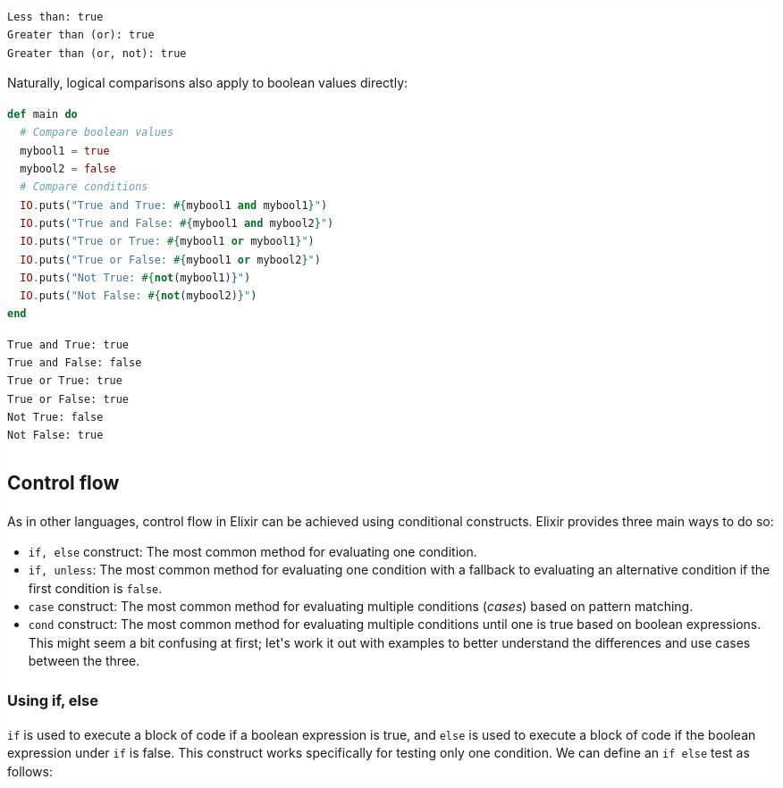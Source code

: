 ```
Less than: true
Greater than (or): true
Greater than (or, not): true
```

Naturally, logical comparisons also apply to boolean values directly:

```Elixir
def main do
  # Compare boolean values
  mybool1 = true
  mybool2 = false
  # Compare conditions
  IO.puts("True and True: #{mybool1 and mybool1}")
  IO.puts("True and False: #{mybool1 and mybool2}")
  IO.puts("True or True: #{mybool1 or mybool1}")
  IO.puts("True or False: #{mybool1 or mybool2}")
  IO.puts("Not True: #{not(mybool1)}")
  IO.puts("Not False: #{not(mybool2)}")
end
```

```
True and True: true
True and False: false
True or True: true
True or False: true
Not True: false
Not False: true
```

## Control flow

As in other languages, control flow in Elixir can be achieved using conditional constructs. Elixir provides three main ways to do so:

- `if, else` construct: The most common method for evaluating one condition.
- `if, unless`: The most common method for evaluating one condition with a fallback to evaluating an alternative condition if the first condition is `false`.
- `case` construct: The most common method for evaluating multiple conditions (_cases_) based on pattern matching.
- `cond` construct: The most common method for evaluating multiple conditions until one is true based on boolean expressions.
  This might seem a bit confusing at first; let's work it out with examples to better understand the differences and use cases between the three.

### Using if, else

`if` is used to execute a block of code if a boolean expression is true, and `else` is used to execute a block of code if the boolean expression under `if` is false. This construct works specifically for testing only one condition.
We can define an `if else` test as follows:
